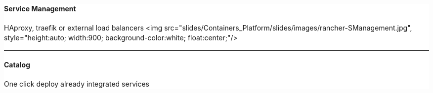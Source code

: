 
#### Service Management
HAproxy, traefik or external load balancers
<img src="slides/Containers_Platform/slides/images/rancher-SManagement.jpg", style="height:auto; width:900; background-color:white; float:center;"/>

---

#### Catalog
One click deploy already integrated services